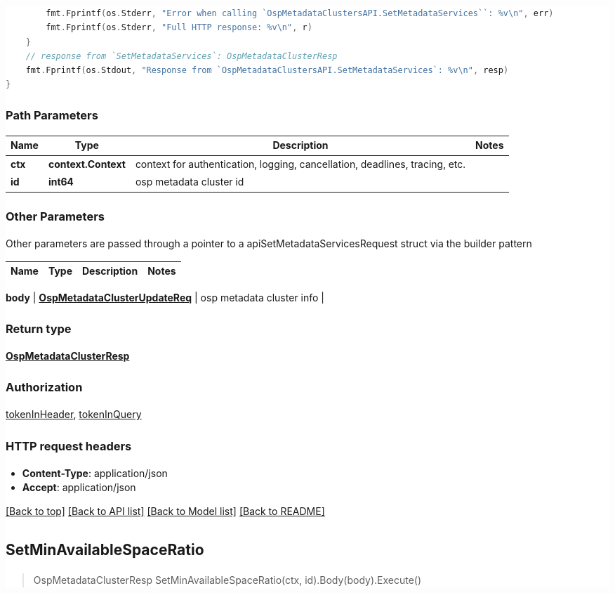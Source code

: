 ```go
		fmt.Fprintf(os.Stderr, "Error when calling `OspMetadataClustersAPI.SetMetadataServices``: %v\n", err)
		fmt.Fprintf(os.Stderr, "Full HTTP response: %v\n", r)
	}
	// response from `SetMetadataServices`: OspMetadataClusterResp
	fmt.Fprintf(os.Stdout, "Response from `OspMetadataClustersAPI.SetMetadataServices`: %v\n", resp)
}
```

### Path Parameters


Name | Type | Description  | Notes
------------- | ------------- | ------------- | -------------
**ctx** | **context.Context** | context for authentication, logging, cancellation, deadlines, tracing, etc.
**id** | **int64** | osp metadata cluster id | 

### Other Parameters

Other parameters are passed through a pointer to a apiSetMetadataServicesRequest struct via the builder pattern


Name | Type | Description  | Notes
------------- | ------------- | ------------- | -------------

 **body** | [**OspMetadataClusterUpdateReq**](OspMetadataClusterUpdateReq.md) | osp metadata cluster info | 

### Return type

[**OspMetadataClusterResp**](OspMetadataClusterResp.md)

### Authorization

[tokenInHeader](../README.md#tokenInHeader), [tokenInQuery](../README.md#tokenInQuery)

### HTTP request headers

- **Content-Type**: application/json
- **Accept**: application/json

[[Back to top]](#) [[Back to API list]](../README.md#documentation-for-api-endpoints)
[[Back to Model list]](../README.md#documentation-for-models)
[[Back to README]](../README.md)


## SetMinAvailableSpaceRatio

> OspMetadataClusterResp SetMinAvailableSpaceRatio(ctx, id).Body(body).Execute()


